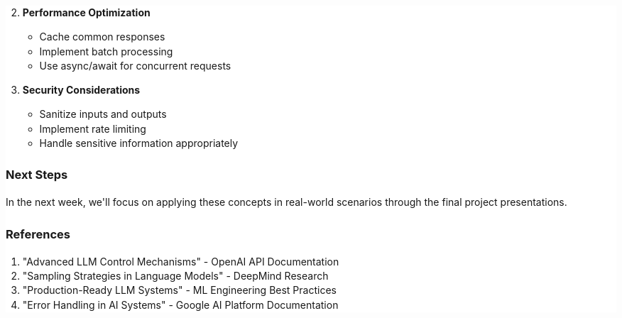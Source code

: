 2. **Performance Optimization**

   - Cache common responses
   - Implement batch processing
   - Use async/await for concurrent requests

3. **Security Considerations**
   - Sanitize inputs and outputs
   - Implement rate limiting
   - Handle sensitive information appropriately

### Next Steps

In the next week, we'll focus on applying these concepts in real-world scenarios through the final project presentations.

### References

1. "Advanced LLM Control Mechanisms" - OpenAI API Documentation
2. "Sampling Strategies in Language Models" - DeepMind Research
3. "Production-Ready LLM Systems" - ML Engineering Best Practices
4. "Error Handling in AI Systems" - Google AI Platform Documentation
